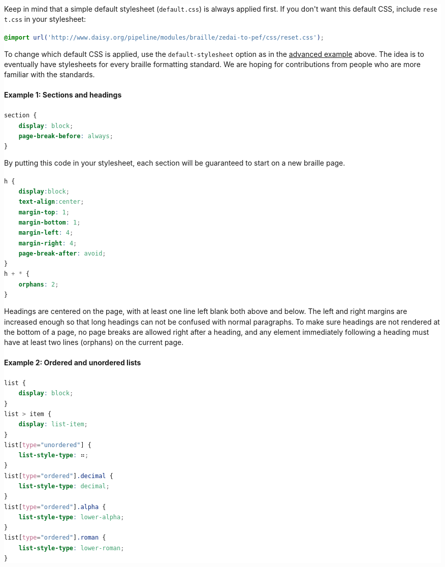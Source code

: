 Keep in mind that a simple default stylesheet (`default.css`) is always applied first. If you don't want this default CSS, include `reset.css` in your stylesheet:

~~~css
@import url('http://www.daisy.org/pipeline/modules/braille/zedai-to-pef/css/reset.css');
~~~

To change which default CSS is applied, use the `default-stylesheet` option as in the [advanced example](#example-running-from-command-line) above. The idea is to eventually have stylesheets for every braille formatting standard. We are hoping for contributions from people who are more familiar with the standards.

#### Example 1: Sections and headings

~~~css
section {
    display: block;
    page-break-before: always;
}
~~~

By putting this code in your stylesheet, each section will be guaranteed to start on a new braille page.

~~~css
h {
    display:block;
    text-align:center;
    margin-top: 1;
    margin-bottom: 1;
    margin-left: 4;
    margin-right: 4;
    page-break-after: avoid;
}
h + * {
    orphans: 2;
}
~~~

Headings are centered on the page, with at least one line left blank both above and below. The left and right margins are increased enough so that long headings can not be confused with normal paragraphs. To make sure headings are not rendered at the bottom of a page, no page breaks are allowed right after a heading, and any element immediately following a heading must have at least two lines (orphans) on the current page.

#### Example 2: Ordered and unordered lists

~~~css
list {
    display: block;
}
list > item {
    display: list-item;
}
list[type="unordered"] {
    list-style-type: ⠶;
}
list[type="ordered"].decimal {
    list-style-type: decimal;
}
list[type="ordered"].alpha {
    list-style-type: lower-alpha;
}
list[type="ordered"].roman {
    list-style-type: lower-roman;
}
~~~
